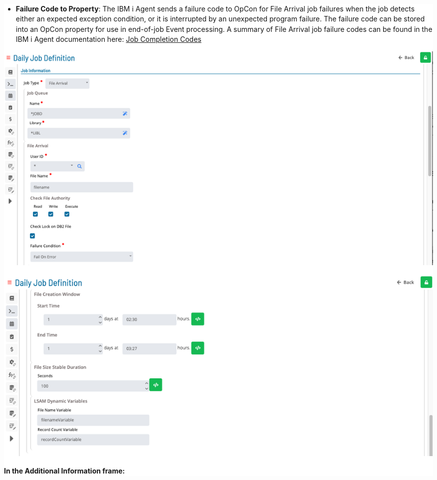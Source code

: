 - **Failure Code to Property**: The IBM i Agent sends a failure code to OpCon for File Arrival job failures when the job detects either an expected exception condition, or it is interrupted by an unexpected program failure. The failure code can be stored into an OpCon property for use in end-of-job Event processing. A summary of File Arrival job failure codes can be found in the IBM i Agent documentation here: [Job Completion Codes](https://help.smatechnologies.com/opcon/agents/ibm-i/commands-utilities/file-arrival#command-feedback-methods)

![File Arrival: job information](../Resources/Images/SM/IBMi_FileArrival_JobInformation.png "File Arrival: job information")

![File Arrival: job information additional fields](../Resources/Images/SM/IBMi_FileArrival_JobInformation_Continued.png "File Arrival: job information additional fields")

**In the Additional Information frame:**
